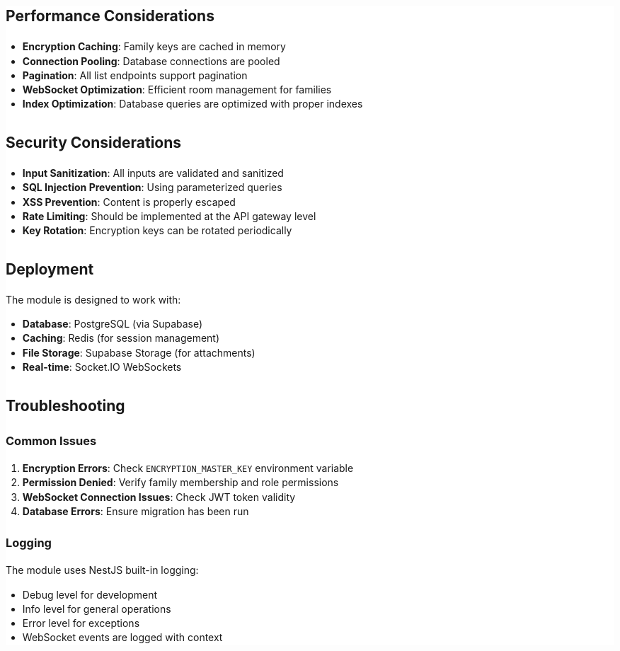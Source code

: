 ## Performance Considerations

- **Encryption Caching**: Family keys are cached in memory
- **Connection Pooling**: Database connections are pooled
- **Pagination**: All list endpoints support pagination
- **WebSocket Optimization**: Efficient room management for families
- **Index Optimization**: Database queries are optimized with proper indexes

## Security Considerations

- **Input Sanitization**: All inputs are validated and sanitized
- **SQL Injection Prevention**: Using parameterized queries
- **XSS Prevention**: Content is properly escaped
- **Rate Limiting**: Should be implemented at the API gateway level
- **Key Rotation**: Encryption keys can be rotated periodically

## Deployment

The module is designed to work with:
- **Database**: PostgreSQL (via Supabase)
- **Caching**: Redis (for session management)
- **File Storage**: Supabase Storage (for attachments)
- **Real-time**: Socket.IO WebSockets

## Troubleshooting

### Common Issues

1. **Encryption Errors**: Check `ENCRYPTION_MASTER_KEY` environment variable
2. **Permission Denied**: Verify family membership and role permissions
3. **WebSocket Connection Issues**: Check JWT token validity
4. **Database Errors**: Ensure migration has been run

### Logging

The module uses NestJS built-in logging:
- Debug level for development
- Info level for general operations
- Error level for exceptions
- WebSocket events are logged with context